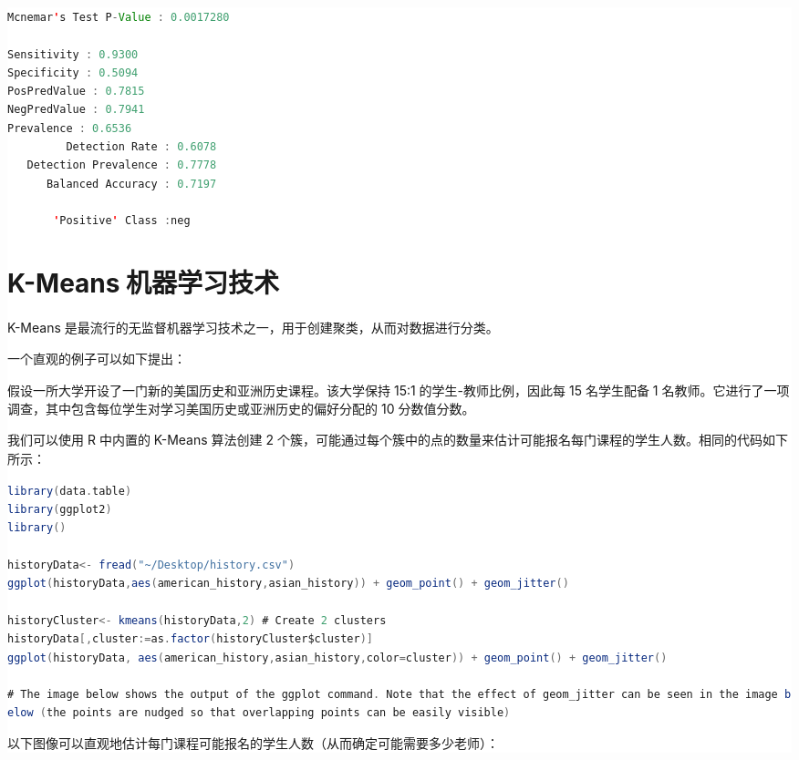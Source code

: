```scala
Mcnemar's Test P-Value : 0.0017280        

Sensitivity : 0.9300           
Specificity : 0.5094           
PosPredValue : 0.7815           
NegPredValue : 0.7941           
Prevalence : 0.6536           
         Detection Rate : 0.6078           
   Detection Prevalence : 0.7778           
      Balanced Accuracy : 0.7197           

       'Positive' Class :neg 
```

# K-Means 机器学习技术

K-Means 是最流行的无监督机器学习技术之一，用于创建聚类，从而对数据进行分类。

一个直观的例子可以如下提出：

假设一所大学开设了一门新的美国历史和亚洲历史课程。该大学保持 15:1 的学生-教师比例，因此每 15 名学生配备 1 名教师。它进行了一项调查，其中包含每位学生对学习美国历史或亚洲历史的偏好分配的 10 分数值分数。

我们可以使用 R 中内置的 K-Means 算法创建 2 个簇，可能通过每个簇中的点的数量来估计可能报名每门课程的学生人数。相同的代码如下所示：

```scala
library(data.table) 
library(ggplot2) 
library() 

historyData<- fread("~/Desktop/history.csv") 
ggplot(historyData,aes(american_history,asian_history)) + geom_point() + geom_jitter() 

historyCluster<- kmeans(historyData,2) # Create 2 clusters 
historyData[,cluster:=as.factor(historyCluster$cluster)] 
ggplot(historyData, aes(american_history,asian_history,color=cluster)) + geom_point() + geom_jitter()

# The image below shows the output of the ggplot command. Note that the effect of geom_jitter can be seen in the image below (the points are nudged so that overlapping points can be easily visible)
```

以下图像可以直观地估计每门课程可能报名的学生人数（从而确定可能需要多少老师）：
